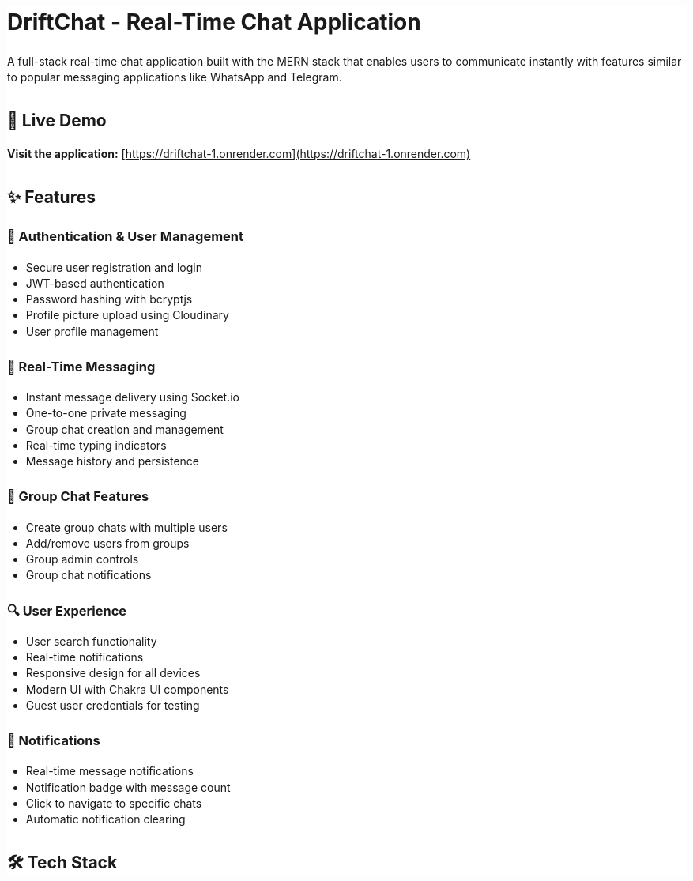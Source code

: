 # DriftChat - Real-Time Chat Application

A full-stack real-time chat application built with the MERN stack that enables users to communicate instantly with features similar to popular messaging applications like WhatsApp and Telegram.

## 🌟 Live Demo

**Visit the application:** [https://driftchat-1.onrender.com](https://driftchat-1.onrender.com)

## ✨ Features

### 🔐 Authentication & User Management

- Secure user registration and login
- JWT-based authentication
- Password hashing with bcryptjs
- Profile picture upload using Cloudinary
- User profile management

### 💬 Real-Time Messaging

- Instant message delivery using Socket.io
- One-to-one private messaging
- Group chat creation and management
- Real-time typing indicators
- Message history and persistence

### 👥 Group Chat Features

- Create group chats with multiple users
- Add/remove users from groups
- Group admin controls
- Group chat notifications

### 🔍 User Experience

- User search functionality
- Real-time notifications
- Responsive design for all devices
- Modern UI with Chakra UI components
- Guest user credentials for testing

### 🔔 Notifications

- Real-time message notifications
- Notification badge with message count
- Click to navigate to specific chats
- Automatic notification clearing

## 🛠️ Tech Stack

